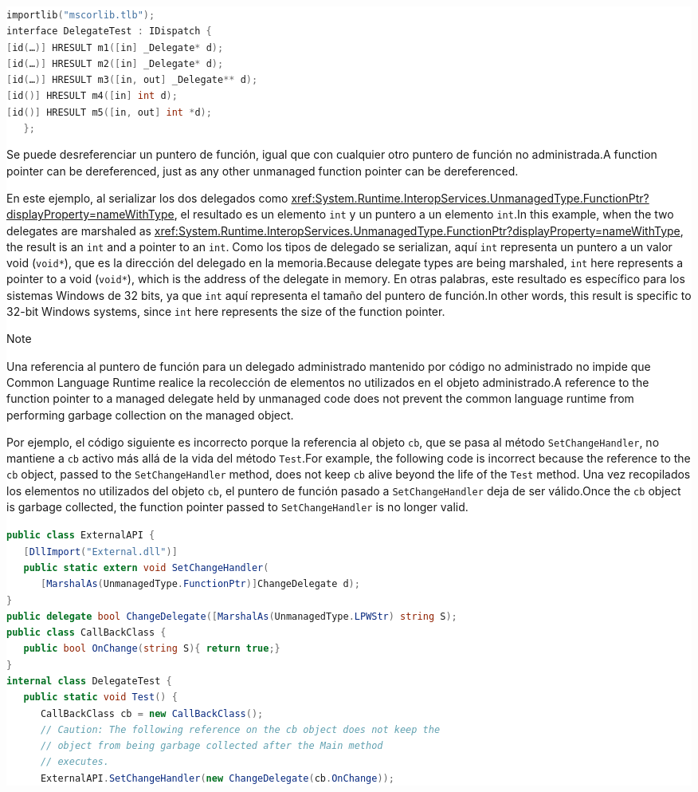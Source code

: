 ```cpp  
importlib("mscorlib.tlb");  
interface DelegateTest : IDispatch {  
[id(…)] HRESULT m1([in] _Delegate* d);  
[id(…)] HRESULT m2([in] _Delegate* d);  
[id(…)] HRESULT m3([in, out] _Delegate** d);  
[id()] HRESULT m4([in] int d);  
[id()] HRESULT m5([in, out] int *d);  
   };  
```  
  
 <span data-ttu-id="4144d-176">Se puede desreferenciar un puntero de función, igual que con cualquier otro puntero de función no administrada.</span><span class="sxs-lookup"><span data-stu-id="4144d-176">A function pointer can be dereferenced, just as any other unmanaged function pointer can be dereferenced.</span></span>  

<span data-ttu-id="4144d-177">En este ejemplo, al serializar los dos delegados como <xref:System.Runtime.InteropServices.UnmanagedType.FunctionPtr?displayProperty=nameWithType>, el resultado es un elemento `int` y un puntero a un elemento `int`.</span><span class="sxs-lookup"><span data-stu-id="4144d-177">In this example, when the two delegates are marshaled as <xref:System.Runtime.InteropServices.UnmanagedType.FunctionPtr?displayProperty=nameWithType>, the result is an `int` and a pointer to an `int`.</span></span> <span data-ttu-id="4144d-178">Como los tipos de delegado se serializan, aquí `int` representa un puntero a un valor void (`void*`), que es la dirección del delegado en la memoria.</span><span class="sxs-lookup"><span data-stu-id="4144d-178">Because delegate types are being marshaled, `int` here represents a pointer to a void (`void*`), which is the address of the delegate in memory.</span></span> <span data-ttu-id="4144d-179">En otras palabras, este resultado es específico para los sistemas Windows de 32 bits, ya que `int` aquí representa el tamaño del puntero de función.</span><span class="sxs-lookup"><span data-stu-id="4144d-179">In other words, this result is specific to 32-bit Windows systems, since `int` here represents the size of the function pointer.</span></span>

> [!NOTE]
> <span data-ttu-id="4144d-180">Una referencia al puntero de función para un delegado administrado mantenido por código no administrado no impide que Common Language Runtime realice la recolección de elementos no utilizados en el objeto administrado.</span><span class="sxs-lookup"><span data-stu-id="4144d-180">A reference to the function pointer to a managed delegate held by unmanaged code does not prevent the common language runtime from performing garbage collection on the managed object.</span></span>  
  
 <span data-ttu-id="4144d-181">Por ejemplo, el código siguiente es incorrecto porque la referencia al objeto `cb`, que se pasa al método `SetChangeHandler`, no mantiene a `cb` activo más allá de la vida del método `Test`.</span><span class="sxs-lookup"><span data-stu-id="4144d-181">For example, the following code is incorrect because the reference to the `cb` object, passed to the `SetChangeHandler` method, does not keep `cb` alive beyond the life of the `Test` method.</span></span> <span data-ttu-id="4144d-182">Una vez recopilados los elementos no utilizados del objeto `cb`, el puntero de función pasado a `SetChangeHandler` deja de ser válido.</span><span class="sxs-lookup"><span data-stu-id="4144d-182">Once the `cb` object is garbage collected, the function pointer passed to `SetChangeHandler` is no longer valid.</span></span>  
  
```csharp  
public class ExternalAPI {  
   [DllImport("External.dll")]  
   public static extern void SetChangeHandler(  
      [MarshalAs(UnmanagedType.FunctionPtr)]ChangeDelegate d);  
}  
public delegate bool ChangeDelegate([MarshalAs(UnmanagedType.LPWStr) string S);  
public class CallBackClass {  
   public bool OnChange(string S){ return true;}  
}  
internal class DelegateTest {  
   public static void Test() {  
      CallBackClass cb = new CallBackClass();  
      // Caution: The following reference on the cb object does not keep the
      // object from being garbage collected after the Main method
      // executes.  
      ExternalAPI.SetChangeHandler(new ChangeDelegate(cb.OnChange));
```